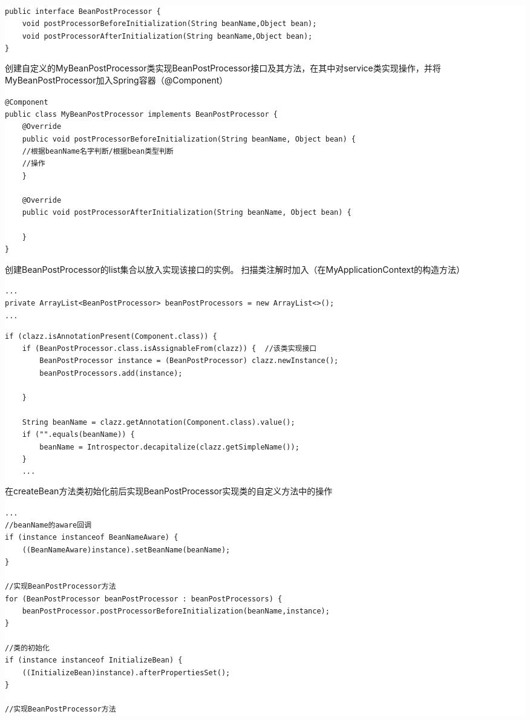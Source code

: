```
public interface BeanPostProcessor {  
    void postProcessorBeforeInitialization(String beanName,Object bean);  
    void postProcessorAfterInitialization(String beanName,Object bean);  
}
```

创建自定义的MyBeanPostProcessor类实现BeanPostProcessor接口及其方法，在其中对service类实现操作，并将MyBeanPostProcessor加入Spring容器（@Component）
```
@Component  
public class MyBeanPostProcessor implements BeanPostProcessor {  
    @Override  
    public void postProcessorBeforeInitialization(String beanName, Object bean) {  
    //根据beanName名字判断/根据bean类型判断
    //操作
    }  
  
    @Override  
    public void postProcessorAfterInitialization(String beanName, Object bean) {  
  
    }  
}
```

创建BeanPostProcessor的list集合以放入实现该接口的实例。
扫描类注解时加入（在MyApplicationContext的构造方法）
```
...
private ArrayList<BeanPostProcessor> beanPostProcessors = new ArrayList<>();
...
```

```
if (clazz.isAnnotationPresent(Component.class)) {  
    if (BeanPostProcessor.class.isAssignableFrom(clazz)) {  //该类实现接口
        BeanPostProcessor instance = (BeanPostProcessor) clazz.newInstance();  
        beanPostProcessors.add(instance);  
  
    }  
  
    String beanName = clazz.getAnnotation(Component.class).value();  
    if ("".equals(beanName)) {  
        beanName = Introspector.decapitalize(clazz.getSimpleName());  
    }
    ...
```

在createBean方法类初始化前后实现BeanPostProcessor实现类的自定义方法中的操作

```
...
//beanName的aware回调  
if (instance instanceof BeanNameAware) {  
    ((BeanNameAware)instance).setBeanName(beanName);  
}  
  
//实现BeanPostProcessor方法  
for (BeanPostProcessor beanPostProcessor : beanPostProcessors) {  
    beanPostProcessor.postProcessorBeforeInitialization(beanName,instance);  
}  
  
//类的初始化  
if (instance instanceof InitializeBean) {  
    ((InitializeBean)instance).afterPropertiesSet();  
}  
  
//实现BeanPostProcessor方法  
```